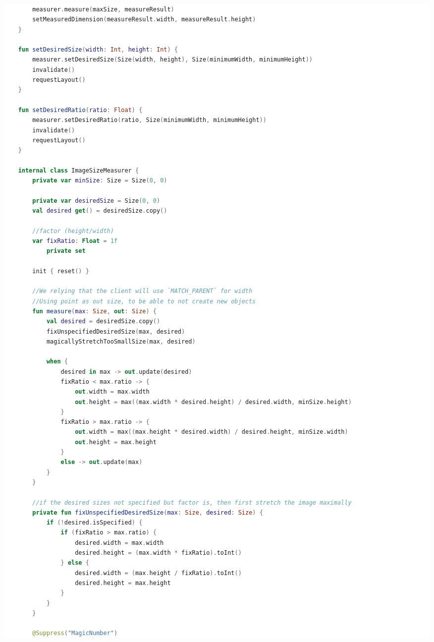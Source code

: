 ```Kotlin
        measurer.measure(maxSize, measureResult)
        setMeasuredDimension(measureResult.width, measureResult.height)
    }

    fun setDesiredSize(width: Int, height: Int) {
        measurer.setDesiredSize(Size(width, height), Size(minimumWidth, minimumHeight))
        invalidate()
        requestLayout()
    }

    fun setDesiredRatio(ratio: Float) {
        measurer.setDesiredRatio(ratio, Size(minimumWidth, minimumHeight))
        invalidate()
        requestLayout()
    }

    internal class ImageSizeMeasurer {
        private var minSize: Size = Size(0, 0)

        private var desiredSize = Size(0, 0)
        val desired get() = desiredSize.copy()

        //factor (height/width)
        var fixRatio: Float = 1f
            private set

        init { reset() }

        //We relying that the client will use `MATCH_PARENT` for width
        //Using point as out size, to be able to not create new objects
        fun measure(max: Size, out: Size) {
            val desired = desiredSize.copy()
            fixUnspecifiedDesiredSize(max, desired)
            magicallyStretchTooSmallSize(max, desired)

            when {
                desired in max -> out.update(desired)
                fixRatio < max.ratio -> {
                    out.width = max.width
                    out.height = max((max.width * desired.height) / desired.width, minSize.height)
                }
                fixRatio > max.ratio -> {
                    out.width = max((max.height * desired.width) / desired.height, minSize.width)
                    out.height = max.height
                }
                else -> out.update(max)
            }
        }

        //if the desired sizes not specified but factor is, then first stretch the image maximally
        private fun fixUnspecifiedDesiredSize(max: Size, desired: Size) {
            if (!desired.isSpecified) {
                if (fixRatio > max.ratio) {
                    desired.width = max.width
                    desired.height = (max.width * fixRatio).toInt()
                } else {
                    desired.width = (max.height / fixRatio).toInt()
                    desired.height = max.height
                }
            }
        }

        @Suppress("MagicNumber")
```